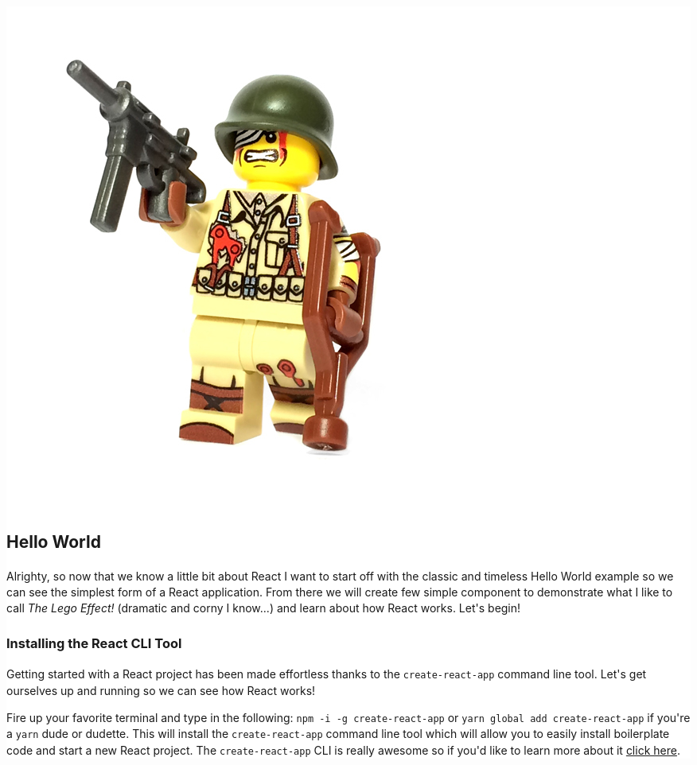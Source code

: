 ![Lego Soldier!](img/legoSoldier.jpg)

## Hello World

Alrighty, so now that we know a little bit about React I want to start off with the classic and timeless Hello World example so we can see the simplest form of a React application. From there we will create few simple component to demonstrate what I like to call *The Lego Effect!* (dramatic and corny I know...) and learn about how React works. Let's begin!

### Installing the React CLI Tool

Getting started with a React project has been made effortless thanks to the `create-react-app` command line tool. Let's get ourselves up and running so we can see how React works!

Fire up your favorite terminal and type in the following: `npm -i -g create-react-app` or `yarn global add create-react-app` if you're a `yarn` dude or dudette. This will install the `create-react-app` command line tool which will allow you to easily install boilerplate code and start a new React project. The `create-react-app` CLI is really awesome so if you'd like to learn more about it [click here](https://github.com/facebookincubator/create-react-app). 
